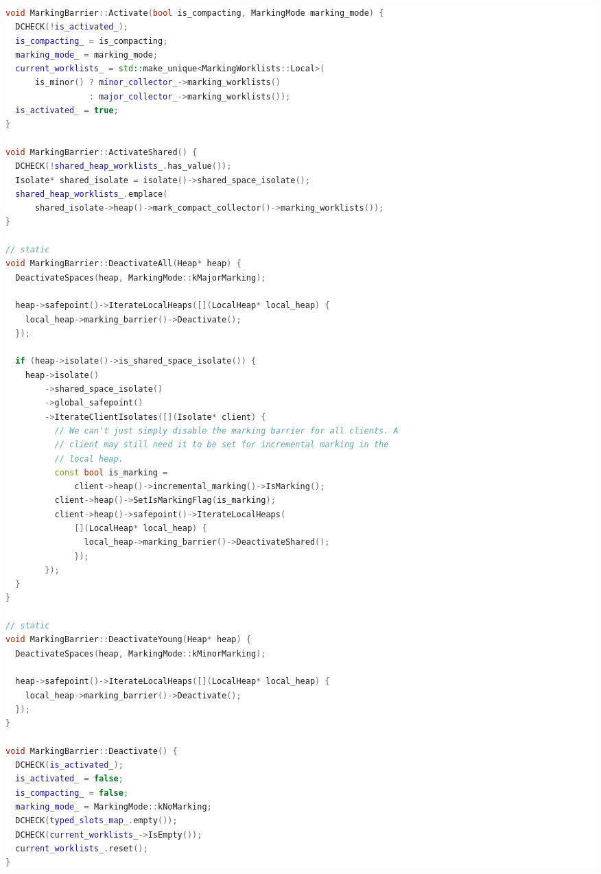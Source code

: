 ```cpp
void MarkingBarrier::Activate(bool is_compacting, MarkingMode marking_mode) {
  DCHECK(!is_activated_);
  is_compacting_ = is_compacting;
  marking_mode_ = marking_mode;
  current_worklists_ = std::make_unique<MarkingWorklists::Local>(
      is_minor() ? minor_collector_->marking_worklists()
                 : major_collector_->marking_worklists());
  is_activated_ = true;
}

void MarkingBarrier::ActivateShared() {
  DCHECK(!shared_heap_worklists_.has_value());
  Isolate* shared_isolate = isolate()->shared_space_isolate();
  shared_heap_worklists_.emplace(
      shared_isolate->heap()->mark_compact_collector()->marking_worklists());
}

// static
void MarkingBarrier::DeactivateAll(Heap* heap) {
  DeactivateSpaces(heap, MarkingMode::kMajorMarking);

  heap->safepoint()->IterateLocalHeaps([](LocalHeap* local_heap) {
    local_heap->marking_barrier()->Deactivate();
  });

  if (heap->isolate()->is_shared_space_isolate()) {
    heap->isolate()
        ->shared_space_isolate()
        ->global_safepoint()
        ->IterateClientIsolates([](Isolate* client) {
          // We can't just simply disable the marking barrier for all clients. A
          // client may still need it to be set for incremental marking in the
          // local heap.
          const bool is_marking =
              client->heap()->incremental_marking()->IsMarking();
          client->heap()->SetIsMarkingFlag(is_marking);
          client->heap()->safepoint()->IterateLocalHeaps(
              [](LocalHeap* local_heap) {
                local_heap->marking_barrier()->DeactivateShared();
              });
        });
  }
}

// static
void MarkingBarrier::DeactivateYoung(Heap* heap) {
  DeactivateSpaces(heap, MarkingMode::kMinorMarking);

  heap->safepoint()->IterateLocalHeaps([](LocalHeap* local_heap) {
    local_heap->marking_barrier()->Deactivate();
  });
}

void MarkingBarrier::Deactivate() {
  DCHECK(is_activated_);
  is_activated_ = false;
  is_compacting_ = false;
  marking_mode_ = MarkingMode::kNoMarking;
  DCHECK(typed_slots_map_.empty());
  DCHECK(current_worklists_->IsEmpty());
  current_worklists_.reset();
}

```